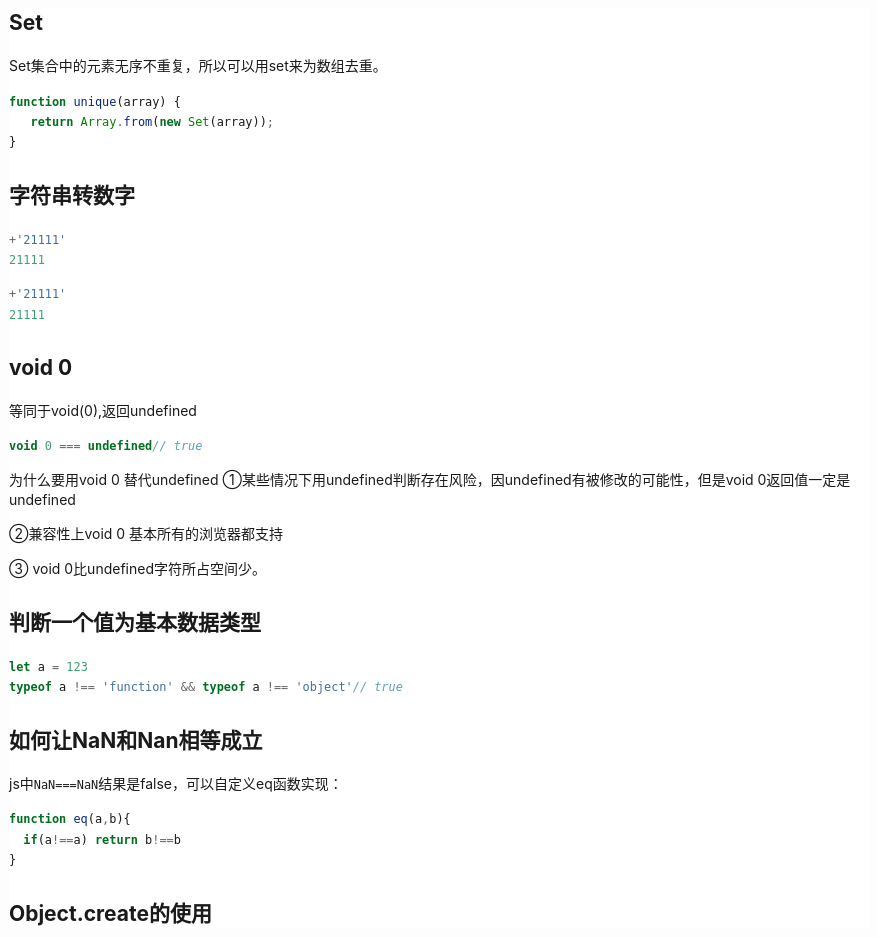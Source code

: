 

## Set

Set集合中的元素无序不重复，所以可以用set来为数组去重。

```js
function unique(array) {
   return Array.from(new Set(array));
}
```

## 字符串转数字

```js
+'21111'
21111
```

```js
+'21111'
21111
```

## void 0

等同于void(0),返回undefined

```js
void 0 === undefined// true
```

为什么要用void 0 替代undefined
①某些情况下用undefined判断存在风险，因undefined有被修改的可能性，但是void 0返回值一定是undefined

②兼容性上void 0 基本所有的浏览器都支持

③ void 0比undefined字符所占空间少。

## 判断一个值为基本数据类型

```js
let a = 123
typeof a !== 'function' && typeof a !== 'object'// true
```

## 如何让NaN和Nan相等成立

js中`NaN===NaN`结果是false，可以自定义eq函数实现：

```js
function eq(a,b){
  if(a!==a) return b!==b
}
```

## Object.create的使用
